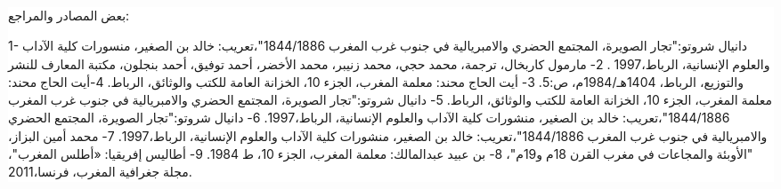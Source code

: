 بعض المصادر والمراجع:


 1- دانيال شروتو:"تجار الصويرة، المجتمع الحضري والامبريالية في جنوب غرب المغرب 1844/1886"،تعريب: خالد بن الصغير، منسورات كلية الآداب والعلوم الإنسانية، الرباط،1997 .
2- مارمول كاربخال، ترجمة، محمد حجي، محمد زنيبر، محمد الأخضر، أحمد توفيق، أحمد بنجلون، مكتبة المعارف للنشر والتوزيع، الرباط، 1404هـ/1984م، ص:5.
3- أيت الحاج محند: معلمة المغرب، الجزء 10، الخزانة العامة للكتب والوثائق، الرباط.
4-أيت الحاج محند: معلمة المغرب، الجزء 10، الخزانة العامة للكتب والوثائق، الرباط.
5- دانيال شروتو:"تجار الصويرة، المجتمع الحضري والامبريالية في جنوب غرب المغرب 1844/1886"،تعريب: خالد بن الصغير، منشورات كلية الآداب والعلوم الإنسانية، الرباط،1997.
6- دانيال شروتو:"تجار الصويرة، المجتمع الحضري والامبريالية في جنوب غرب المغرب 1844/1886"،تعريب: خالد بن الصغير، منشورات كلية الآداب والعلوم الإنسانية، الرباط،1997.
7- محمد أمين البزاز، "الأوبئة والمجاعات في مغرب القرن 18م و19م"،
8- بن عبيد عبدالمالك: معلمة المغرب، الجزء 10، ط 1984.
9- أطاليس إفريقيا: «أطلس المغرب"، مجلة جغرافية المغرب، فرنسا،2011.
